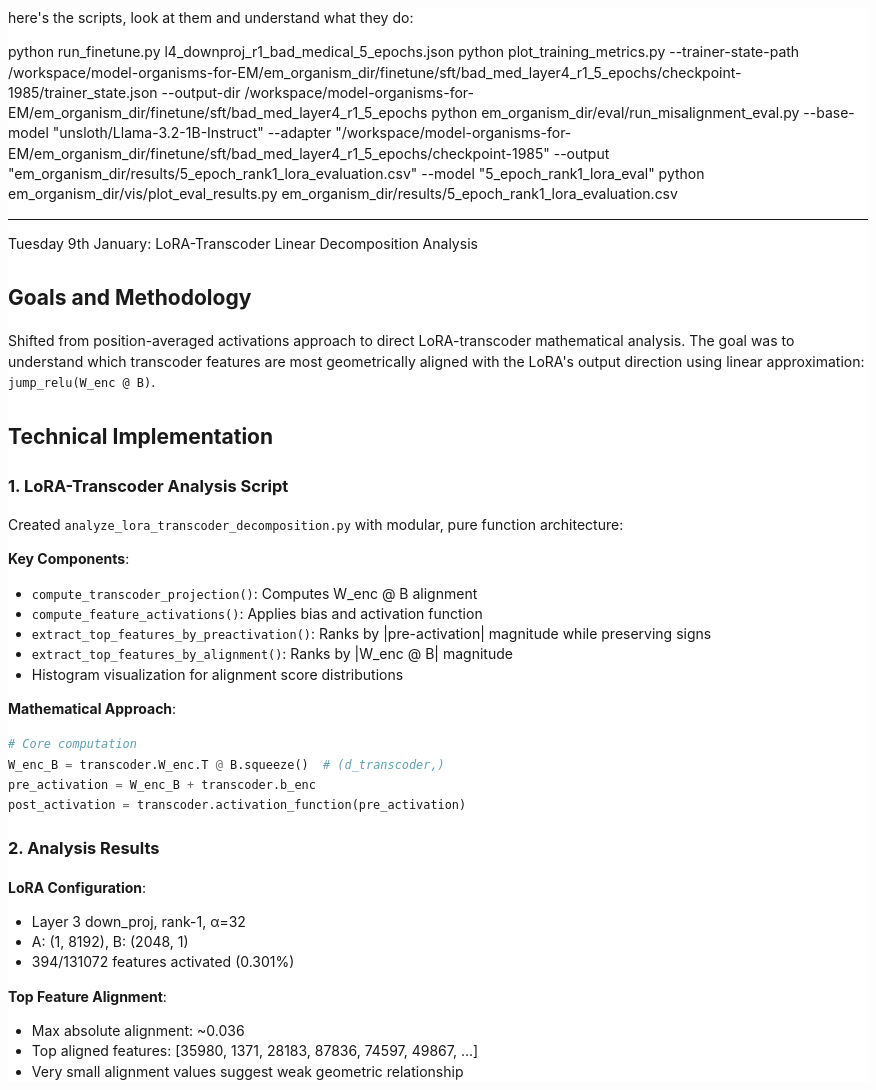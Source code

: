 here's the scripts, look at them and understand what they do:

python run_finetune.py l4_downproj_r1_bad_medical_5_epochs.json
python plot_training_metrics.py --trainer-state-path /workspace/model-organisms-for-EM/em_organism_dir/finetune/sft/bad_med_layer4_r1_5_epochs/checkpoint-1985/trainer_state.json --output-dir /workspace/model-organisms-for-EM/em_organism_dir/finetune/sft/bad_med_layer4_r1_5_epochs
python em_organism_dir/eval/run_misalignment_eval.py --base-model "unsloth/Llama-3.2-1B-Instruct"         --adapter "/workspace/model-organisms-for-EM/em_organism_dir/finetune/sft/bad_med_layer4_r1_5_epochs/checkpoint-1985"         --output "em_organism_dir/results/5_epoch_rank1_lora_evaluation.csv"         --model "5_epoch_rank1_lora_eval"
python em_organism_dir/vis/plot_eval_results.py em_organism_dir/results/5_epoch_rank1_lora_evaluation.csv

--------------------------------
Tuesday 9th January: LoRA-Transcoder Linear Decomposition Analysis

## Goals and Methodology

Shifted from position-averaged activations approach to direct LoRA-transcoder mathematical analysis. The goal was to understand which transcoder features are most geometrically aligned with the LoRA's output direction using linear approximation: `jump_relu(W_enc @ B)`.

## Technical Implementation

### 1. LoRA-Transcoder Analysis Script

Created `analyze_lora_transcoder_decomposition.py` with modular, pure function architecture:

**Key Components**:
- `compute_transcoder_projection()`: Computes W_enc @ B alignment  
- `compute_feature_activations()`: Applies bias and activation function
- `extract_top_features_by_preactivation()`: Ranks by |pre-activation| magnitude while preserving signs
- `extract_top_features_by_alignment()`: Ranks by |W_enc @ B| magnitude
- Histogram visualization for alignment score distributions

**Mathematical Approach**:
```python
# Core computation
W_enc_B = transcoder.W_enc.T @ B.squeeze()  # (d_transcoder,)
pre_activation = W_enc_B + transcoder.b_enc
post_activation = transcoder.activation_function(pre_activation)
```

### 2. Analysis Results

**LoRA Configuration**: 
- Layer 3 down_proj, rank-1, α=32
- A: (1, 8192), B: (2048, 1)
- 394/131072 features activated (0.301%)

**Top Feature Alignment**:
- Max absolute alignment: ~0.036
- Top aligned features: [35980, 1371, 28183, 87836, 74597, 49867, ...]
- Very small alignment values suggest weak geometric relationship
